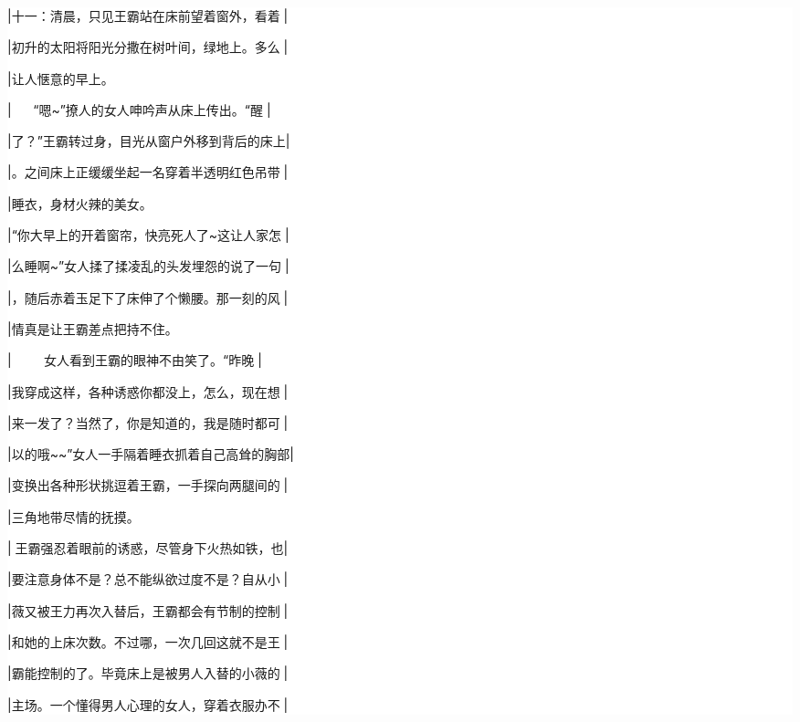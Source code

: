 
|十一：清晨，只见王霸站在床前望着窗外，看着 |

|初升的太阳将阳光分撒在树叶间，绿地上。多么 |

|让人惬意的早上。

|      “嗯~”撩人的女人呻吟声从床上传出。“醒 |

|了？”王霸转过身，目光从窗户外移到背后的床上|

|。之间床上正缓缓坐起一名穿着半透明红色吊带 |

|睡衣，身材火辣的美女。

|“你大早上的开着窗帘，快亮死人了~这让人家怎 |

|么睡啊~”女人揉了揉凌乱的头发埋怨的说了一句 |

|，随后赤着玉足下了床伸了个懒腰。那一刻的风 |

|情真是让王霸差点把持不住。

|         女人看到王霸的眼神不由笑了。“昨晚 |

|我穿成这样，各种诱惑你都没上，怎么，现在想 |

|来一发了？当然了，你是知道的，我是随时都可 |

|以的哦~~”女人一手隔着睡衣抓着自己高耸的胸部|

|变换出各种形状挑逗着王霸，一手探向两腿间的 |

|三角地带尽情的抚摸。

| 王霸强忍着眼前的诱惑，尽管身下火热如铁，也|

|要注意身体不是？总不能纵欲过度不是？自从小 |

|薇又被王力再次入替后，王霸都会有节制的控制 |

|和她的上床次数。不过哪，一次几回这就不是王 |

|霸能控制的了。毕竟床上是被男人入替的小薇的 |

|主场。一个懂得男人心理的女人，穿着衣服办不 |

